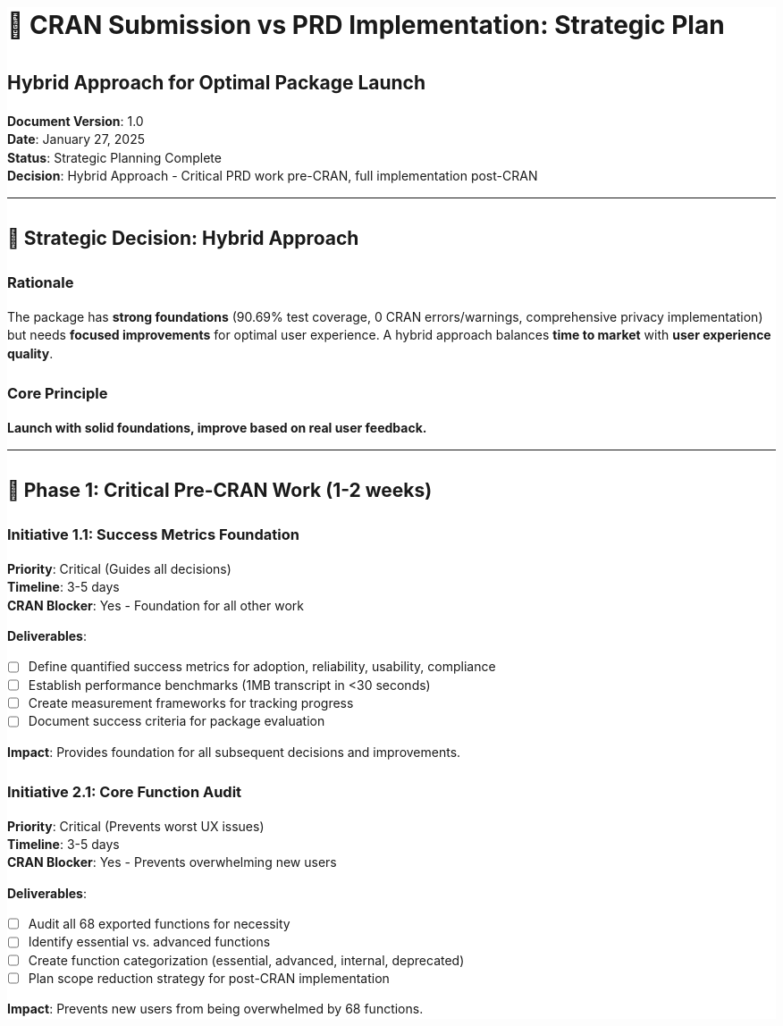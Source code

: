 # 🚀 CRAN Submission vs PRD Implementation: Strategic Plan
## Hybrid Approach for Optimal Package Launch

**Document Version**: 1.0  
**Date**: January 27, 2025  
**Status**: Strategic Planning Complete  
**Decision**: Hybrid Approach - Critical PRD work pre-CRAN, full implementation post-CRAN

---

## 🎯 **Strategic Decision: Hybrid Approach**

### **Rationale**
The package has **strong foundations** (90.69% test coverage, 0 CRAN errors/warnings, comprehensive privacy implementation) but needs **focused improvements** for optimal user experience. A hybrid approach balances **time to market** with **user experience quality**.

### **Core Principle**
**Launch with solid foundations, improve based on real user feedback.**

---

## 📅 **Phase 1: Critical Pre-CRAN Work (1-2 weeks)**

### **Initiative 1.1: Success Metrics Foundation**
**Priority**: Critical (Guides all decisions)  
**Timeline**: 3-5 days  
**CRAN Blocker**: Yes - Foundation for all other work

**Deliverables**:
- [ ] Define quantified success metrics for adoption, reliability, usability, compliance
- [ ] Establish performance benchmarks (1MB transcript in <30 seconds)
- [ ] Create measurement frameworks for tracking progress
- [ ] Document success criteria for package evaluation

**Impact**: Provides foundation for all subsequent decisions and improvements.

### **Initiative 2.1: Core Function Audit**
**Priority**: Critical (Prevents worst UX issues)  
**Timeline**: 3-5 days  
**CRAN Blocker**: Yes - Prevents overwhelming new users

**Deliverables**:
- [ ] Audit all 68 exported functions for necessity
- [ ] Identify essential vs. advanced functions
- [ ] Create function categorization (essential, advanced, internal, deprecated)
- [ ] Plan scope reduction strategy for post-CRAN implementation

**Impact**: Prevents new users from being overwhelmed by 68 functions.
